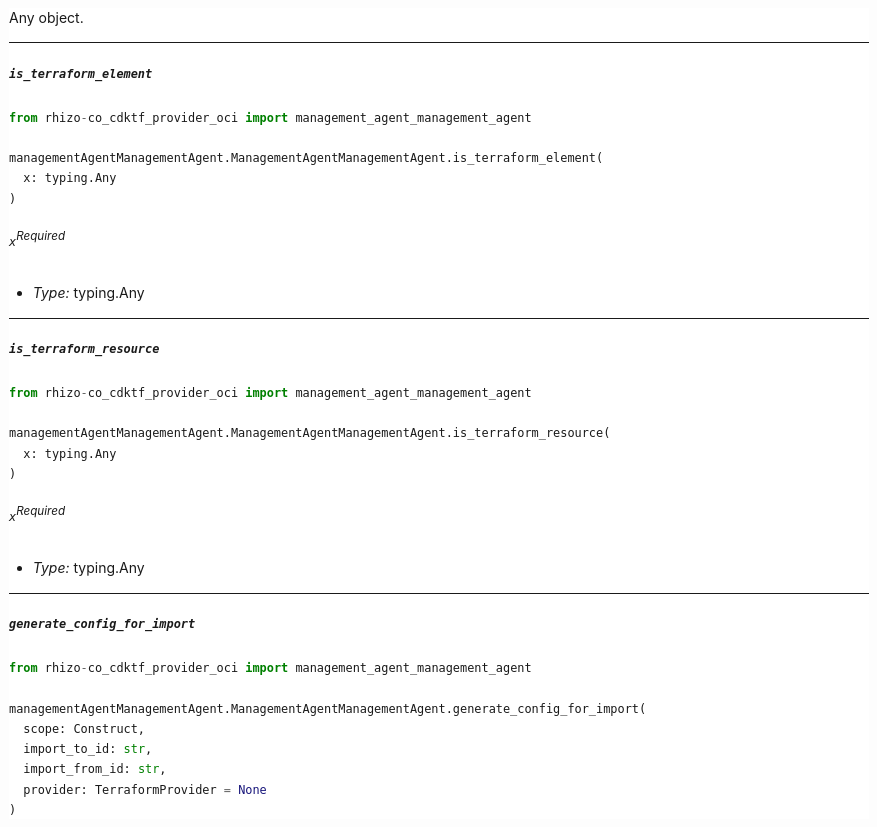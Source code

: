 Any object.

---

##### `is_terraform_element` <a name="is_terraform_element" id="rhizo-co-terraform-provider-oci.managementAgentManagementAgent.ManagementAgentManagementAgent.isTerraformElement"></a>

```python
from rhizo-co_cdktf_provider_oci import management_agent_management_agent

managementAgentManagementAgent.ManagementAgentManagementAgent.is_terraform_element(
  x: typing.Any
)
```

###### `x`<sup>Required</sup> <a name="x" id="rhizo-co-terraform-provider-oci.managementAgentManagementAgent.ManagementAgentManagementAgent.isTerraformElement.parameter.x"></a>

- *Type:* typing.Any

---

##### `is_terraform_resource` <a name="is_terraform_resource" id="rhizo-co-terraform-provider-oci.managementAgentManagementAgent.ManagementAgentManagementAgent.isTerraformResource"></a>

```python
from rhizo-co_cdktf_provider_oci import management_agent_management_agent

managementAgentManagementAgent.ManagementAgentManagementAgent.is_terraform_resource(
  x: typing.Any
)
```

###### `x`<sup>Required</sup> <a name="x" id="rhizo-co-terraform-provider-oci.managementAgentManagementAgent.ManagementAgentManagementAgent.isTerraformResource.parameter.x"></a>

- *Type:* typing.Any

---

##### `generate_config_for_import` <a name="generate_config_for_import" id="rhizo-co-terraform-provider-oci.managementAgentManagementAgent.ManagementAgentManagementAgent.generateConfigForImport"></a>

```python
from rhizo-co_cdktf_provider_oci import management_agent_management_agent

managementAgentManagementAgent.ManagementAgentManagementAgent.generate_config_for_import(
  scope: Construct,
  import_to_id: str,
  import_from_id: str,
  provider: TerraformProvider = None
)
```
